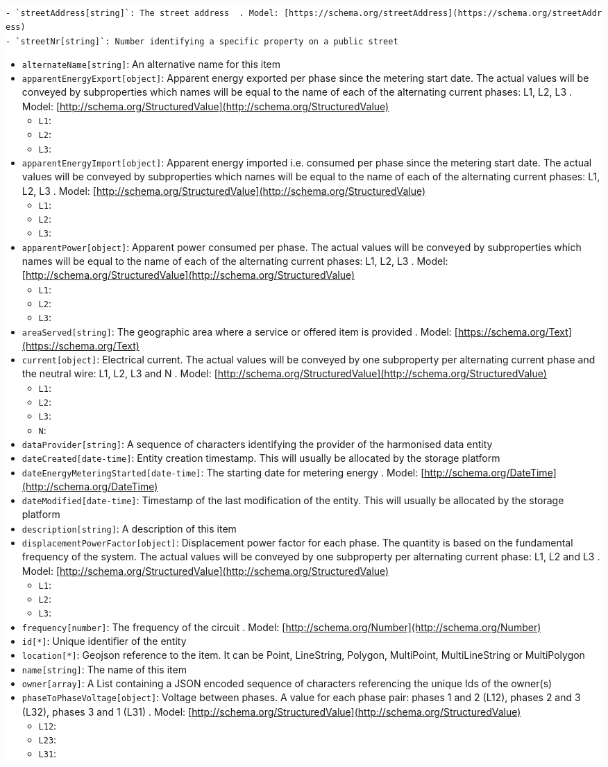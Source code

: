 	- `streetAddress[string]`: The street address  . Model: [https://schema.org/streetAddress](https://schema.org/streetAddress)  
	- `streetNr[string]`: Number identifying a specific property on a public street    
- `alternateName[string]`: An alternative name for this item  
- `apparentEnergyExport[object]`: Apparent energy exported per phase since the metering start date. The actual values will be conveyed by subproperties which names will be equal to the name of each of the alternating current phases: L1, L2, L3  . Model: [http://schema.org/StructuredValue](http://schema.org/StructuredValue)
	- `L1`:     
	- `L2`:     
	- `L3`:     
- `apparentEnergyImport[object]`: Apparent energy imported i.e. consumed per phase since the metering start date. The actual values will be conveyed by subproperties which names will be equal to the name of each of the alternating current phases: L1, L2, L3  . Model: [http://schema.org/StructuredValue](http://schema.org/StructuredValue)
	- `L1`:     
	- `L2`:     
	- `L3`:     
- `apparentPower[object]`: Apparent power consumed per phase. The actual values will be conveyed by subproperties which names will be equal to the name of each of the alternating current phases: L1, L2, L3  . Model: [http://schema.org/StructuredValue](http://schema.org/StructuredValue)
	- `L1`:     
	- `L2`:     
	- `L3`:     
- `areaServed[string]`: The geographic area where a service or offered item is provided  . Model: [https://schema.org/Text](https://schema.org/Text)
- `current[object]`: Electrical current. The actual values will be conveyed by one subproperty per alternating current phase and the neutral wire: L1, L2, L3 and N  . Model: [http://schema.org/StructuredValue](http://schema.org/StructuredValue)
	- `L1`:     
	- `L2`:     
	- `L3`:     
	- `N`:     
- `dataProvider[string]`: A sequence of characters identifying the provider of the harmonised data entity  
- `dateCreated[date-time]`: Entity creation timestamp. This will usually be allocated by the storage platform  
- `dateEnergyMeteringStarted[date-time]`: The starting date for metering energy  . Model: [http://schema.org/DateTime](http://schema.org/DateTime)
- `dateModified[date-time]`: Timestamp of the last modification of the entity. This will usually be allocated by the storage platform  
- `description[string]`: A description of this item  
- `displacementPowerFactor[object]`: Displacement power factor for each phase. The quantity is based on the fundamental frequency of the system. The actual values will be conveyed by one subproperty per alternating current phase: L1, L2 and L3  . Model: [http://schema.org/StructuredValue](http://schema.org/StructuredValue)
	- `L1`:     
	- `L2`:     
	- `L3`:     
- `frequency[number]`: The frequency of the circuit  . Model: [http://schema.org/Number](http://schema.org/Number)
- `id[*]`: Unique identifier of the entity  
- `location[*]`: Geojson reference to the item. It can be Point, LineString, Polygon, MultiPoint, MultiLineString or MultiPolygon  
- `name[string]`: The name of this item  
- `owner[array]`: A List containing a JSON encoded sequence of characters referencing the unique Ids of the owner(s)  
- `phaseToPhaseVoltage[object]`: Voltage between phases. A value for each phase pair: phases 1 and 2 (L12), phases 2 and 3 (L32), phases 3 and 1 (L31)  . Model: [http://schema.org/StructuredValue](http://schema.org/StructuredValue)
	- `L12`:     
	- `L23`:     
	- `L31`:     